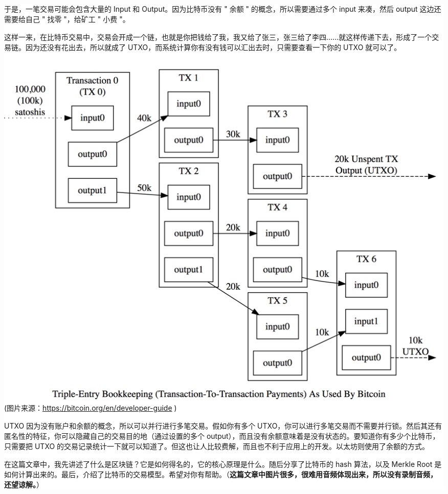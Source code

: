 于是，一笔交易可能会包含大量的 Input 和 Output。因为比特币没有 " 余额 " 的概念，所以需要通过多个 input 来凑，然后 output 这边还需要给自己 " 找零 "，给矿工 " 小费 "。

这样一来，在比特币交易中，交易会开成一个链，也就是你把钱给了我，我又给了张三，张三给了李四......就这样传递下去，形成了一个交易链。因为还没有花出去，所以就成了 UTXO，而系统计算你有没有钱可以汇出去时，只需要查看一下你的 UTXO 就可以了。

![img](assets/dfd5d623ff27a5e6cfb0e5371822354d.png) (图片来源：<https://bitcoin.org/en/developer-guide> )

UTXO 因为没有账户和余额的概念，所以可以并行进行多笔交易。假如你有多个 UTXO，你可以进行多笔交易而不需要并行锁。然后其还有匿名性的特征，你可以隐藏自己的交易目的地（通过设置的多个 output），而且没有余额意味着是没有状态的。要知道你有多少个比特币，只需要把 UTXO 的交易记录统计一下就可以知道了。但这也让人比较费解，而且也不利于应用上的开发。以太坊则使用了余额的方式。

在这篇文章中，我先讲述了什么是区块链？它是如何得名的，它的核心原理是什么。随后分享了比特币的 hash 算法，以及 Merkle Root 是如何计算出来的。最后，介绍了比特币的交易模型。希望对你有帮助。（**这篇文章中图片很多，很难用音频体现出来，所以没有录制音频，还望谅解。**）  
